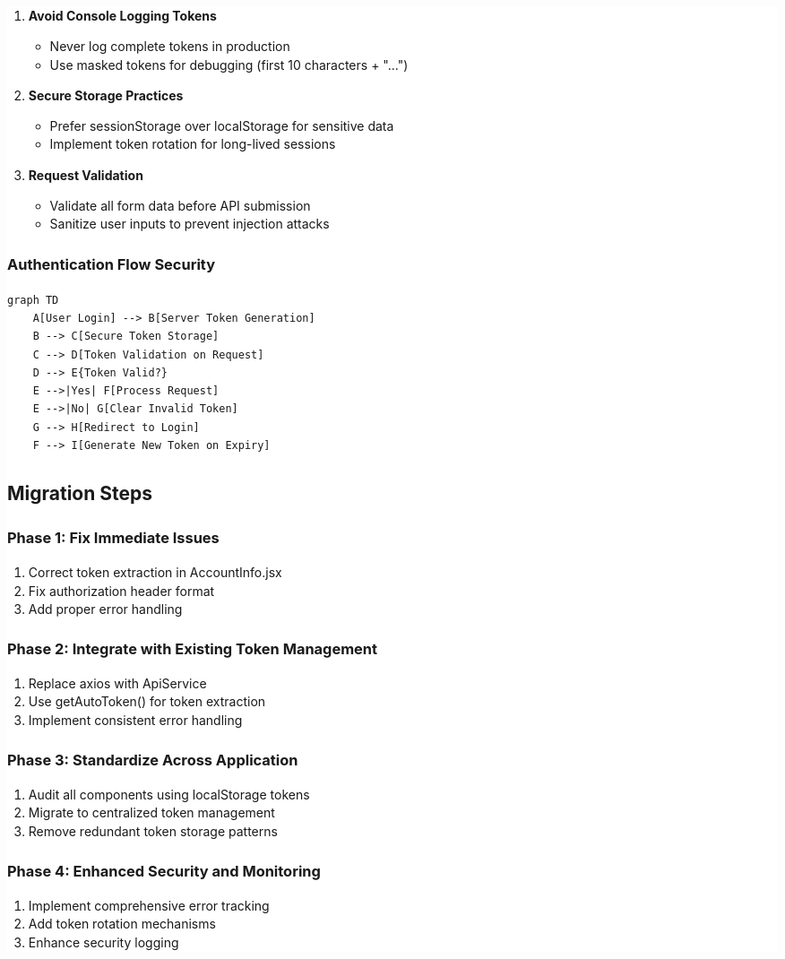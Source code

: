 1. **Avoid Console Logging Tokens**
   - Never log complete tokens in production
   - Use masked tokens for debugging (first 10 characters + "...")

2. **Secure Storage Practices**
   - Prefer sessionStorage over localStorage for sensitive data
   - Implement token rotation for long-lived sessions

3. **Request Validation**
   - Validate all form data before API submission
   - Sanitize user inputs to prevent injection attacks

### Authentication Flow Security

```mermaid
graph TD
    A[User Login] --> B[Server Token Generation]
    B --> C[Secure Token Storage]
    C --> D[Token Validation on Request]
    D --> E{Token Valid?}
    E -->|Yes| F[Process Request]
    E -->|No| G[Clear Invalid Token]
    G --> H[Redirect to Login]
    F --> I[Generate New Token on Expiry]
```

## Migration Steps

### Phase 1: Fix Immediate Issues
1. Correct token extraction in AccountInfo.jsx
2. Fix authorization header format
3. Add proper error handling

### Phase 2: Integrate with Existing Token Management
1. Replace axios with ApiService
2. Use getAutoToken() for token extraction
3. Implement consistent error handling

### Phase 3: Standardize Across Application
1. Audit all components using localStorage tokens
2. Migrate to centralized token management
3. Remove redundant token storage patterns

### Phase 4: Enhanced Security and Monitoring
1. Implement comprehensive error tracking
2. Add token rotation mechanisms
3. Enhance security logging